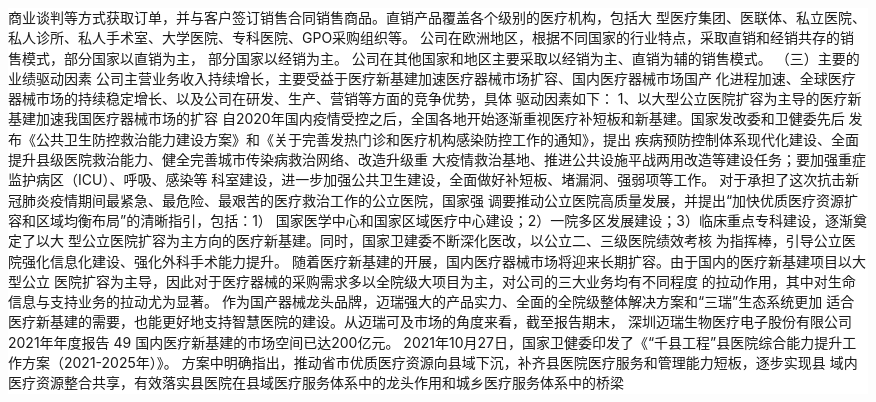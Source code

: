 商业谈判等方式获取订单，并与客户签订销售合同销售商品。直销产品覆盖各个级别的医疗机构，包括大
型医疗集团、医联体、私立医院、私人诊所、私人手术室、大学医院、专科医院、GPO采购组织等。
公司在欧洲地区，根据不同国家的行业特点，采取直销和经销共存的销售模式，部分国家以直销为主，
部分国家以经销为主。
公司在其他国家和地区主要采取以经销为主、直销为辅的销售模式。
（三）主要的业绩驱动因素
公司主营业务收入持续增长，主要受益于医疗新基建加速医疗器械市场扩容、国内医疗器械市场国产
化进程加速、全球医疗器械市场的持续稳定增长、以及公司在研发、生产、营销等方面的竞争优势，具体
驱动因素如下：
1、以大型公立医院扩容为主导的医疗新基建加速我国医疗器械市场的扩容
自2020年国内疫情受控之后，全国各地开始逐渐重视医疗补短板和新基建。国家发改委和卫健委先后
发布《公共卫生防控救治能力建设方案》和《关于完善发热门诊和医疗机构感染防控工作的通知》，提出
疾病预防控制体系现代化建设、全面提升县级医院救治能力、健全完善城市传染病救治网络、改造升级重
大疫情救治基地、推进公共设施平战两用改造等建设任务；要加强重症监护病区（ICU）、呼吸、感染等
科室建设，进一步加强公共卫生建设，全面做好补短板、堵漏洞、强弱项等工作。
对于承担了这次抗击新冠肺炎疫情期间最紧急、最危险、最艰苦的医疗救治工作的公立医院，国家强
调要推动公立医院高质量发展，并提出“加快优质医疗资源扩容和区域均衡布局”的清晰指引，包括：1）
国家医学中心和国家区域医疗中心建设；2）一院多区发展建设；3）临床重点专科建设，逐渐奠定了以大
型公立医院扩容为主方向的医疗新基建。同时，国家卫建委不断深化医改，以公立二、三级医院绩效考核
为指挥棒，引导公立医院强化信息化建设、强化外科手术能力提升。
随着医疗新基建的开展，国内医疗器械市场将迎来长期扩容。由于国内的医疗新基建项目以大型公立
医院扩容为主导，因此对于医疗器械的采购需求多以全院级大项目为主，对公司的三大业务均有不同程度
的拉动作用，其中对生命信息与支持业务的拉动尤为显著。
作为国产器械龙头品牌，迈瑞强大的产品实力、全面的全院级整体解决方案和“三瑞”生态系统更加
适合医疗新基建的需要，也能更好地支持智慧医院的建设。从迈瑞可及市场的角度来看，截至报告期末，
深圳迈瑞生物医疗电子股份有限公司2021年年度报告
49
国内医疗新基建的市场空间已达200亿元。
2021年10月27日，国家卫健委印发了《“千县工程”县医院综合能力提升工作方案（2021-2025年）》。
方案中明确指出，推动省市优质医疗资源向县域下沉，补齐县医院医疗服务和管理能力短板，逐步实现县
域内医疗资源整合共享，有效落实县医院在县域医疗服务体系中的龙头作用和城乡医疗服务体系中的桥梁
